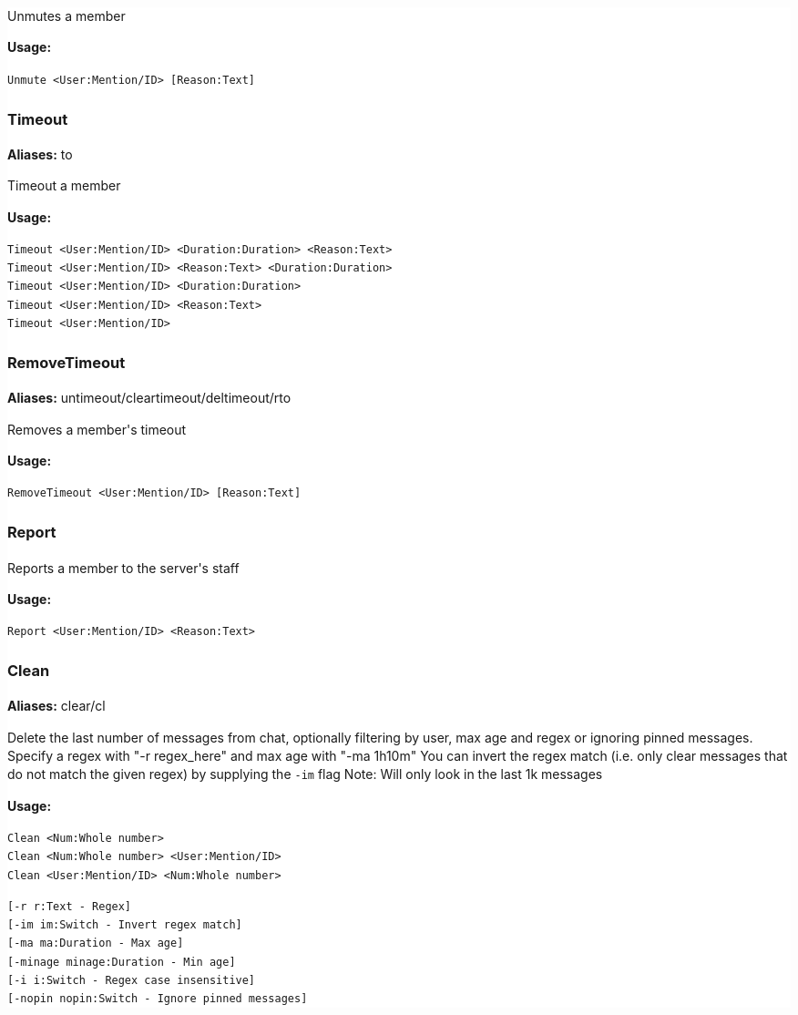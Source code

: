 Unmutes a member


**Usage:**
```
Unmute <User:Mention/ID> [Reason:Text]
```

### Timeout

**Aliases:** to

Timeout a member


**Usage:**
```
Timeout <User:Mention/ID> <Duration:Duration> <Reason:Text>
Timeout <User:Mention/ID> <Reason:Text> <Duration:Duration>
Timeout <User:Mention/ID> <Duration:Duration>
Timeout <User:Mention/ID> <Reason:Text>
Timeout <User:Mention/ID>

```

### RemoveTimeout

**Aliases:** untimeout/cleartimeout/deltimeout/rto

Removes a member's timeout


**Usage:**
```
RemoveTimeout <User:Mention/ID> [Reason:Text]
```

### Report

Reports a member to the server's staff


**Usage:**
```
Report <User:Mention/ID> <Reason:Text>
```

### Clean

**Aliases:** clear/cl

Delete the last number of messages from chat, optionally filtering by user, max age and regex or ignoring pinned messages.
Specify a regex with "-r regex_here" and max age with "-ma 1h10m"
You can invert the regex match (i.e. only clear messages that do not match the given regex) by supplying the `-im` flag
Note: Will only look in the last 1k messages

**Usage:**
```
Clean <Num:Whole number>
Clean <Num:Whole number> <User:Mention/ID>
Clean <User:Mention/ID> <Num:Whole number>

```
```
[-r r:Text - Regex]
[-im im:Switch - Invert regex match]
[-ma ma:Duration - Max age]
[-minage minage:Duration - Min age]
[-i i:Switch - Regex case insensitive]
[-nopin nopin:Switch - Ignore pinned messages]
```